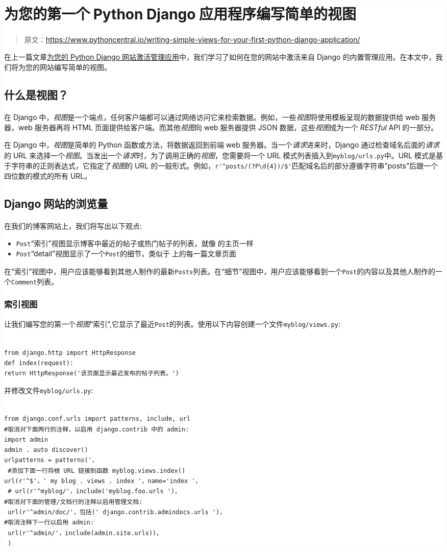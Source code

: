 # 为您的第一个 Python Django 应用程序编写简单的视图

> 原文：<https://www.pythoncentral.io/writing-simple-views-for-your-first-python-django-application/>

在上一篇文章[为您的 Python Django 网站激活管理应用](https://www.pythoncentral.io/activate-admin-application-for-your-python-django-website/ "Activate Admin Application for Your Python Django Website")中，我们学习了如何在您的网站中激活来自 Django 的内置管理应用。在本文中，我们将为您的网站编写简单的视图。

## 什么是视图？

在 Django 中，*视图*是一个端点，任何客户端都可以通过网络访问它来检索数据。例如，一些*视图*将使用模板呈现的数据提供给 web 服务器，web 服务器再将 HTML 页面提供给客户端。而其他*视图*向 web 服务器提供 JSON 数据，这些*视图*成为一个 *RESTful* API 的一部分。

在 Django 中，*视图*是简单的 Python 函数或方法，将数据返回到前端 web 服务器。当一个*请求*进来时，Django 通过检查域名后面的*请求*的 URL 来选择一个*视图*。当发出一个*请求*时，为了调用正确的*视图*，您需要将一个 URL 模式列表插入到`myblog/urls.py`中。URL 模式是基于字符串的正则表达式，它指定了*视图*的 URL 的一般形式。例如，`r'^posts/(?P\d{4})/$'`匹配域名后的部分遵循字符串“posts”后跟一个四位数的模式的所有 URL。

## Django 网站的浏览量

在我们的博客网站上，我们将写出以下观点:

*   `Post`“索引”视图显示博客中最近的帖子或热门帖子的列表，就像  的主页一样
*   `Post`“detail”视图显示了一个`Post`的细节，类似于  上的每一篇文章页面

在“索引”视图中，用户应该能够看到其他人制作的最新`Posts`列表。在“细节”视图中，用户应该能够看到一个`Post`的内容以及其他人制作的一个`Comment`列表。

### 索引视图

让我们编写您的第一个*视图*“索引”,它显示了最近`Post`的列表。使用以下内容创建一个文件`myblog/views.py`:

```

from django.http import HttpResponse
def index(request):
return HttpResponse('该页面显示最近发布的帖子列表。')

```

并修改文件`myblog/urls.py`:

```

from django.conf.urls import patterns, include, url
#取消对下面两行的注释，以启用 django.contrib 中的 admin:
import admin
admin . auto discover()
urlpatterns = patterns('，
 #添加下面一行将根 URL 链接到函数 myblog.views.index()
url(r'^$'，' my blog . views . index '，name='index '，
 # url(r'^myblog/'，include('myblog.foo.urls ')，
#取消对下面的管理/文档行的注释以启用管理文档:
 url(r'^admin/doc/'，包括(' django.contrib.admindocs.urls ')，
#取消注释下一行以启用 admin: 
 url(r'^admin/'，include(admin.site.urls))，
 ) 

```
